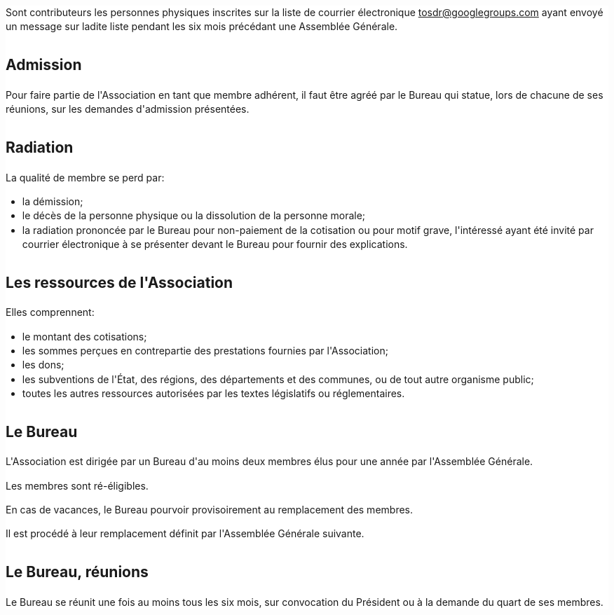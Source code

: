 Sont contributeurs les personnes physiques inscrites sur la liste
de courrier électronique tosdr@googlegroups.com ayant envoyé un
message sur ladite liste pendant les six mois précédant une
Assemblée Générale.

## Admission

Pour faire partie de l'Association en tant que membre adhérent,
il faut être agréé par le Bureau qui statue, lors de chacune de
ses réunions, sur les demandes d'admission présentées.

## Radiation

La qualité de membre se perd par:

 - la démission;
 - le décès de la personne physique ou la dissolution de la
   personne morale;
 - la radiation prononcée par le Bureau pour non-paiement de la
   cotisation ou pour motif grave, l'intéressé ayant été invité
   par courrier électronique à se présenter devant le Bureau pour
   fournir des explications.

## Les ressources de l'Association

Elles comprennent:

 - le montant des cotisations;
 - les sommes perçues en contrepartie des prestations fournies par
   l'Association;
 - les dons;
 - les subventions de l'État, des régions, des départements et des
   communes, ou de tout autre organisme public;
 - toutes les autres ressources autorisées par les textes
   législatifs ou réglementaires.

## Le Bureau

L'Association est dirigée par un Bureau d'au moins deux membres
élus pour une année par l'Assemblée Générale.

Les membres sont ré-éligibles.

En cas de vacances, le Bureau pourvoir provisoirement au
remplacement des membres.

Il est procédé à leur remplacement définit par l'Assemblée
Générale suivante.

## Le Bureau, réunions

Le Bureau se réunit une fois au moins tous les six mois, sur
convocation du Président ou à la demande du quart de ses membres.
